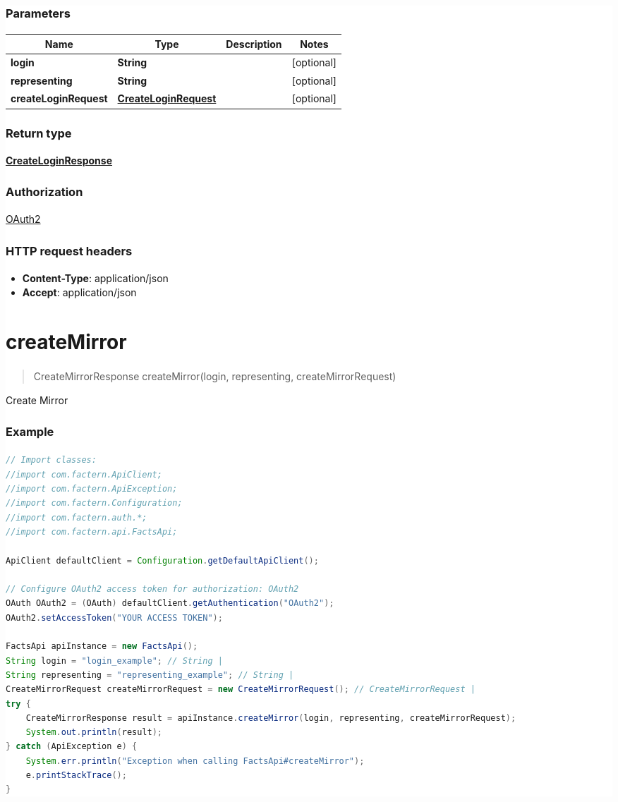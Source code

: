 ### Parameters

Name | Type | Description  | Notes
------------- | ------------- | ------------- | -------------
 **login** | **String**|  | [optional]
 **representing** | **String**|  | [optional]
 **createLoginRequest** | [**CreateLoginRequest**](CreateLoginRequest.md)|  | [optional]

### Return type

[**CreateLoginResponse**](CreateLoginResponse.md)

### Authorization

[OAuth2](../README.md#OAuth2)

### HTTP request headers

 - **Content-Type**: application/json
 - **Accept**: application/json

<a name="createMirror"></a>
# **createMirror**
> CreateMirrorResponse createMirror(login, representing, createMirrorRequest)

Create Mirror

### Example
```java
// Import classes:
//import com.factern.ApiClient;
//import com.factern.ApiException;
//import com.factern.Configuration;
//import com.factern.auth.*;
//import com.factern.api.FactsApi;

ApiClient defaultClient = Configuration.getDefaultApiClient();

// Configure OAuth2 access token for authorization: OAuth2
OAuth OAuth2 = (OAuth) defaultClient.getAuthentication("OAuth2");
OAuth2.setAccessToken("YOUR ACCESS TOKEN");

FactsApi apiInstance = new FactsApi();
String login = "login_example"; // String | 
String representing = "representing_example"; // String | 
CreateMirrorRequest createMirrorRequest = new CreateMirrorRequest(); // CreateMirrorRequest | 
try {
    CreateMirrorResponse result = apiInstance.createMirror(login, representing, createMirrorRequest);
    System.out.println(result);
} catch (ApiException e) {
    System.err.println("Exception when calling FactsApi#createMirror");
    e.printStackTrace();
}
```
